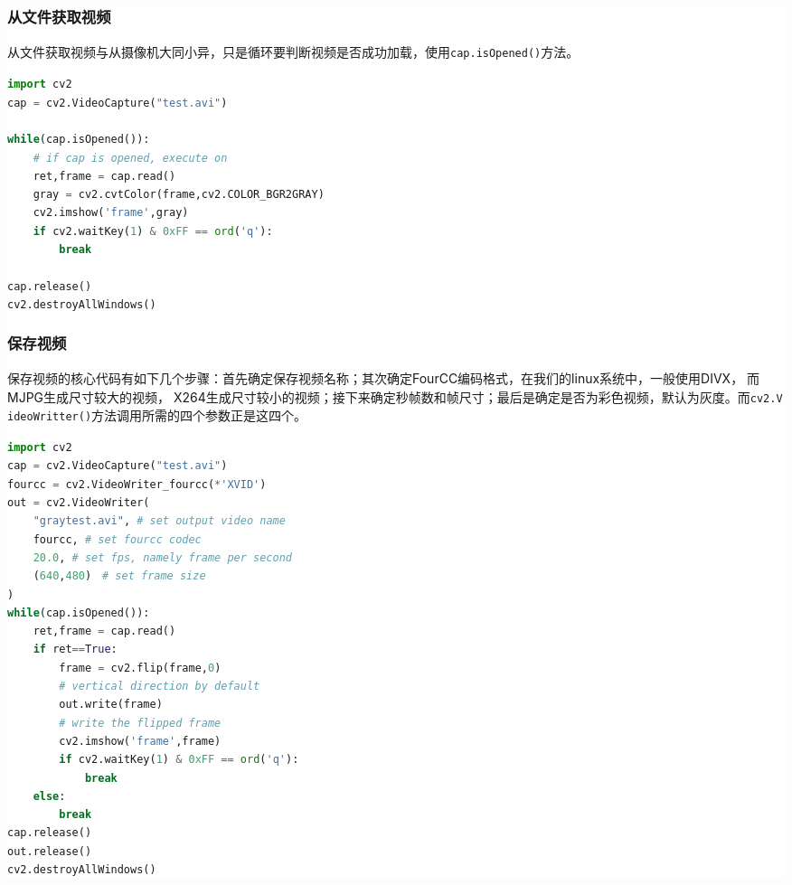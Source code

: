 ### 从文件获取视频

从文件获取视频与从摄像机大同小异，只是循环要判断视频是否成功加载，使用`cap.isOpened()`方法。

```python
import cv2
cap = cv2.VideoCapture("test.avi")

while(cap.isOpened()):
    # if cap is opened, execute on
    ret,frame = cap.read()
    gray = cv2.cvtColor(frame,cv2.COLOR_BGR2GRAY)
    cv2.imshow('frame',gray)
    if cv2.waitKey(1) & 0xFF == ord('q'):
        break

cap.release()
cv2.destroyAllWindows()

```

### 保存视频

保存视频的核心代码有如下几个步骤：首先确定保存视频名称；其次确定FourCC编码格式，在我们的linux系统中，一般使用DIVX， 而MJPG生成尺寸较大的视频， X264生成尺寸较小的视频；接下来确定秒帧数和帧尺寸；最后是确定是否为彩色视频，默认为灰度。而`cv2.VideoWritter()`方法调用所需的四个参数正是这四个。

```python
import cv2
cap = cv2.VideoCapture("test.avi")
fourcc = cv2.VideoWriter_fourcc(*'XVID')
out = cv2.VideoWriter(
    "graytest.avi", # set output video name
    fourcc, # set fourcc codec
    20.0, # set fps, namely frame per second
    (640,480)　# set frame size
)
while(cap.isOpened()):
    ret,frame = cap.read()
    if ret==True:
        frame = cv2.flip(frame,0)
        # vertical direction by default
        out.write(frame)
        # write the flipped frame
        cv2.imshow('frame',frame)
        if cv2.waitKey(1) & 0xFF == ord('q'):
            break
    else:
        break
cap.release()
out.release()
cv2.destroyAllWindows()

```
